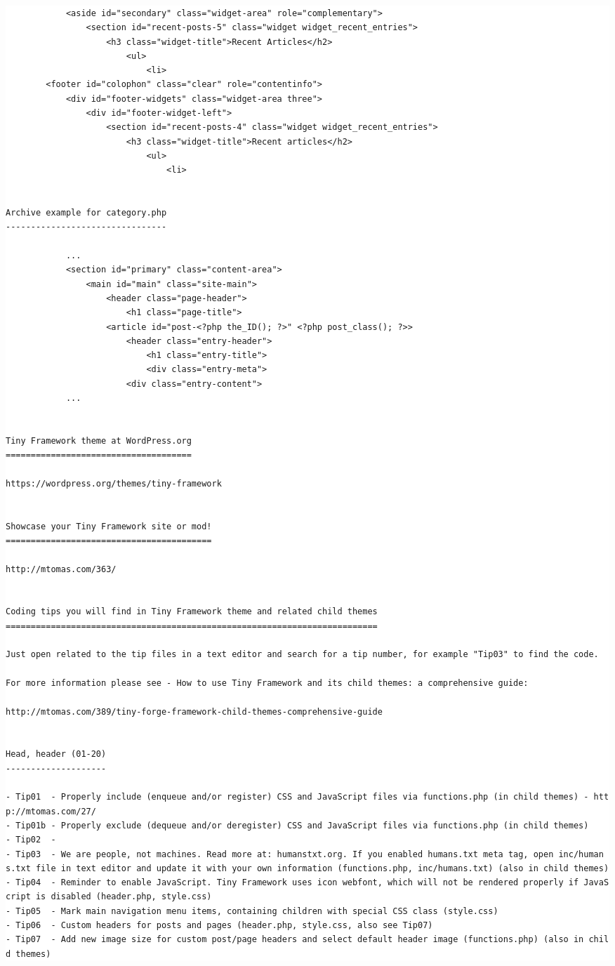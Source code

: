 				<aside id="secondary" class="widget-area" role="complementary">
					<section id="recent-posts-5" class="widget widget_recent_entries">
						<h3 class="widget-title">Recent Articles</h2>
							<ul>
								<li>
			<footer id="colophon" class="clear" role="contentinfo">
				<div id="footer-widgets" class="widget-area three">
					<div id="footer-widget-left">
						<section id="recent-posts-4" class="widget widget_recent_entries">
							<h3 class="widget-title">Recent articles</h2>
								<ul>
									<li>


	Archive example for category.php
	--------------------------------

				...
				<section id="primary" class="content-area">
					<main id="main" class="site-main">
						<header class="page-header">
							<h1 class="page-title">
						<article id="post-<?php the_ID(); ?>" <?php post_class(); ?>>
							<header class="entry-header">
								<h1 class="entry-title">
								<div class="entry-meta">
							<div class="entry-content">
				...


	Tiny Framework theme at WordPress.org
	=====================================

	https://wordpress.org/themes/tiny-framework


	Showcase your Tiny Framework site or mod!
	=========================================

	http://mtomas.com/363/


	Coding tips you will find in Tiny Framework theme and related child themes
	==========================================================================

	Just open related to the tip files in a text editor and search for a tip number, for example "Tip03" to find the code.

	For more information please see - How to use Tiny Framework and its child themes: a comprehensive guide:

	http://mtomas.com/389/tiny-forge-framework-child-themes-comprehensive-guide


	Head, header (01-20)
	--------------------

	- Tip01  - Properly include (enqueue and/or register) CSS and JavaScript files via functions.php (in child themes) - http://mtomas.com/27/
	- Tip01b - Properly exclude (dequeue and/or deregister) CSS and JavaScript files via functions.php (in child themes)
	- Tip02  -
	- Tip03  - We are people, not machines. Read more at: humanstxt.org. If you enabled humans.txt meta tag, open inc/humans.txt file in text editor and update it with your own information (functions.php, inc/humans.txt) (also in child themes)
	- Tip04  - Reminder to enable JavaScript. Tiny Framework uses icon webfont, which will not be rendered properly if JavaScript is disabled (header.php, style.css)
	- Tip05  - Mark main navigation menu items, containing children with special CSS class (style.css)
	- Tip06  - Custom headers for posts and pages (header.php, style.css, also see Tip07)
	- Tip07  - Add new image size for custom post/page headers and select default header image (functions.php) (also in child themes)